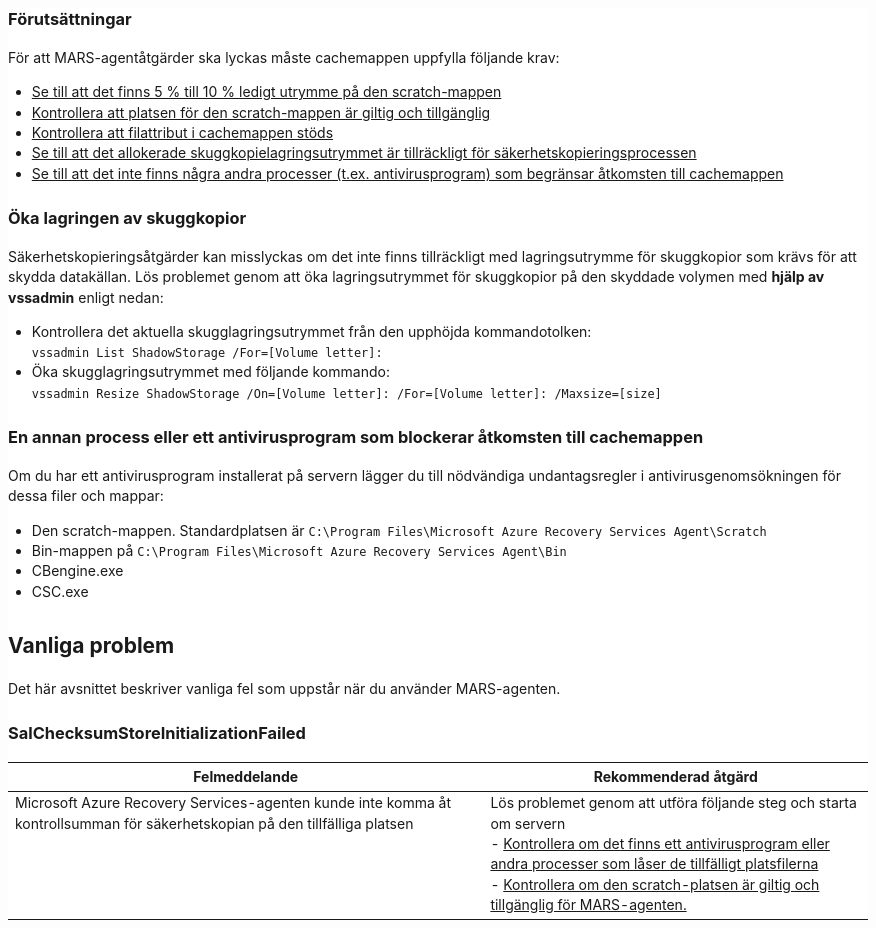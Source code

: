 ### <a name="prerequisites"></a>Förutsättningar

För att MARS-agentåtgärder ska lyckas måste cachemappen uppfylla följande krav:

- [Se till att det finns 5 % till 10 % ledigt utrymme på den scratch-mappen](backup-azure-file-folder-backup-faq.yml#what-s-the-minimum-size-requirement-for-the-cache-folder-)
- [Kontrollera att platsen för den scratch-mappen är giltig och tillgänglig](backup-azure-file-folder-backup-faq.yml#how-to-check-if-scratch-folder-is-valid-and-accessible-)
- [Kontrollera att filattribut i cachemappen stöds](backup-azure-file-folder-backup-faq.yml#are-there-any-attributes-of-the-cache-folder-that-aren-t-supported-)
- [Se till att det allokerade skuggkopielagringsutrymmet är tillräckligt för säkerhetskopieringsprocessen](#increase-shadow-copy-storage)
- [Se till att det inte finns några andra processer (t.ex. antivirusprogram) som begränsar åtkomsten till cachemappen](#another-process-or-antivirus-software-blocking-access-to-cache-folder)

### <a name="increase-shadow-copy-storage"></a>Öka lagringen av skuggkopior

Säkerhetskopieringsåtgärder kan misslyckas om det inte finns tillräckligt med lagringsutrymme för skuggkopior som krävs för att skydda datakällan. Lös problemet genom att öka lagringsutrymmet för skuggkopior på den skyddade volymen med **hjälp av vssadmin** enligt nedan:

- Kontrollera det aktuella skugglagringsutrymmet från den upphöjda kommandotolken:<br/>
  `vssadmin List ShadowStorage /For=[Volume letter]:`
- Öka skugglagringsutrymmet med följande kommando:<br/>
  `vssadmin Resize ShadowStorage /On=[Volume letter]: /For=[Volume letter]: /Maxsize=[size]`

### <a name="another-process-or-antivirus-software-blocking-access-to-cache-folder"></a>En annan process eller ett antivirusprogram som blockerar åtkomsten till cachemappen

Om du har ett antivirusprogram installerat på servern lägger du till nödvändiga undantagsregler i antivirusgenomsökningen för dessa filer och mappar:  

- Den scratch-mappen. Standardplatsen är `C:\Program Files\Microsoft Azure Recovery Services Agent\Scratch`
- Bin-mappen på `C:\Program Files\Microsoft Azure Recovery Services Agent\Bin`
- CBengine.exe
- CSC.exe

## <a name="common-issues"></a>Vanliga problem

Det här avsnittet beskriver vanliga fel som uppstår när du använder MARS-agenten.

### <a name="salchecksumstoreinitializationfailed"></a>SalChecksumStoreInitializationFailed

Felmeddelande | Rekommenderad åtgärd
--|--
Microsoft Azure Recovery Services-agenten kunde inte komma åt kontrollsumman för säkerhetskopian på den tillfälliga platsen | Lös problemet genom att utföra följande steg och starta om servern <br/> - [Kontrollera om det finns ett antivirusprogram eller andra processer som låser de tillfälligt platsfilerna](#another-process-or-antivirus-software-blocking-access-to-cache-folder)<br/> - [Kontrollera om den scratch-platsen är giltig och tillgänglig för MARS-agenten.](backup-azure-file-folder-backup-faq.yml#how-to-check-if-scratch-folder-is-valid-and-accessible-)
